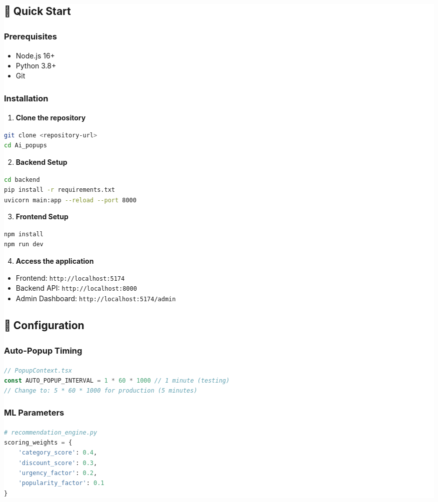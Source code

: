 ## 🚀 Quick Start

### Prerequisites
- Node.js 16+
- Python 3.8+
- Git

### Installation

1. **Clone the repository**
```bash
git clone <repository-url>
cd Ai_popups
```

2. **Backend Setup**
```bash
cd backend
pip install -r requirements.txt
uvicorn main:app --reload --port 8000
```

3. **Frontend Setup**
```bash
npm install
npm run dev
```

4. **Access the application**
- Frontend: `http://localhost:5174`
- Backend API: `http://localhost:8000`
- Admin Dashboard: `http://localhost:5174/admin`

## 🔧 Configuration

### Auto-Popup Timing
```typescript
// PopupContext.tsx
const AUTO_POPUP_INTERVAL = 1 * 60 * 1000 // 1 minute (testing)
// Change to: 5 * 60 * 1000 for production (5 minutes)
```

### ML Parameters
```python
# recommendation_engine.py
scoring_weights = {
    'category_score': 0.4,
    'discount_score': 0.3,
    'urgency_factor': 0.2,
    'popularity_factor': 0.1
}
```
